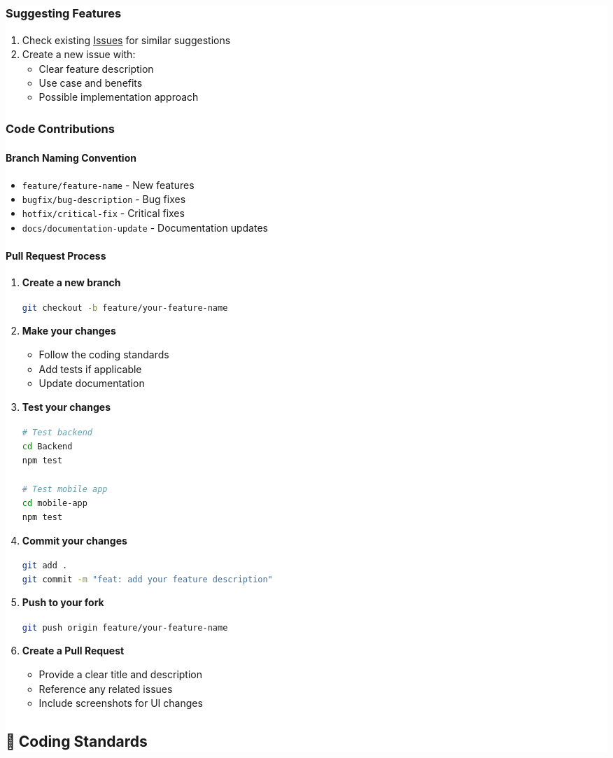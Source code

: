 ### Suggesting Features
1. Check existing [Issues](https://github.com/your-username/gate-pass-system/issues) for similar suggestions
2. Create a new issue with:
   - Clear feature description
   - Use case and benefits
   - Possible implementation approach

### Code Contributions

#### Branch Naming Convention
- `feature/feature-name` - New features
- `bugfix/bug-description` - Bug fixes
- `hotfix/critical-fix` - Critical fixes
- `docs/documentation-update` - Documentation updates

#### Pull Request Process
1. **Create a new branch**
   ```bash
   git checkout -b feature/your-feature-name
   ```

2. **Make your changes**
   - Follow the coding standards
   - Add tests if applicable
   - Update documentation

3. **Test your changes**
   ```bash
   # Test backend
   cd Backend
   npm test
   
   # Test mobile app
   cd mobile-app
   npm test
   ```

4. **Commit your changes**
   ```bash
   git add .
   git commit -m "feat: add your feature description"
   ```

5. **Push to your fork**
   ```bash
   git push origin feature/your-feature-name
   ```

6. **Create a Pull Request**
   - Provide a clear title and description
   - Reference any related issues
   - Include screenshots for UI changes

## 🎯 Coding Standards
